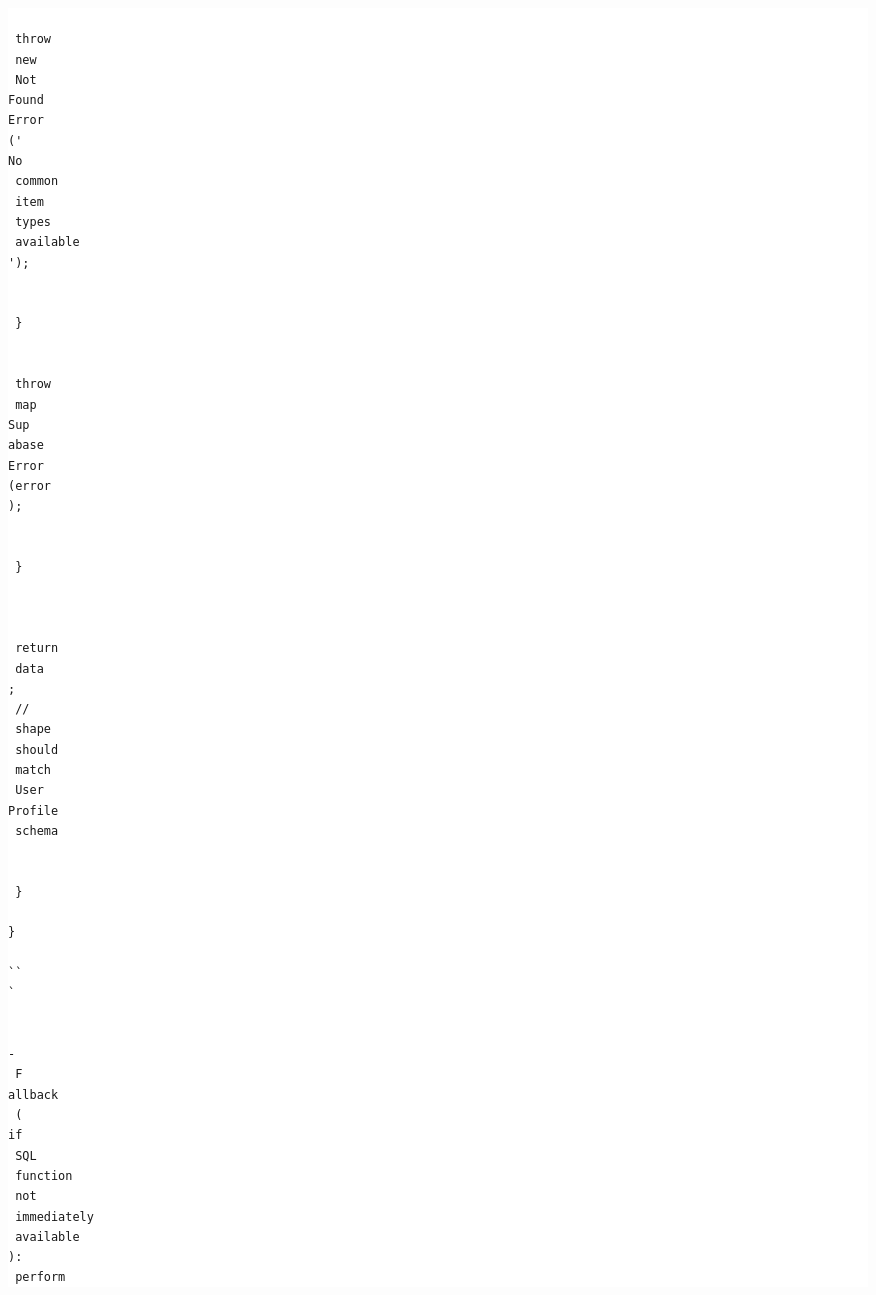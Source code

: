 ```
       
 throw
 new
 Not
Found
Error
('
No
 common
 item
 types
 available
');

     
 }

     
 throw
 map
Sup
abase
Error
(error
);

   
 }


   
 return
 data
;
 //
 shape
 should
 match
 User
Profile
 schema


 }

}

``
`


-
 F
allback
 (
if
 SQL
 function
 not
 immediately
 available
):
 perform
```